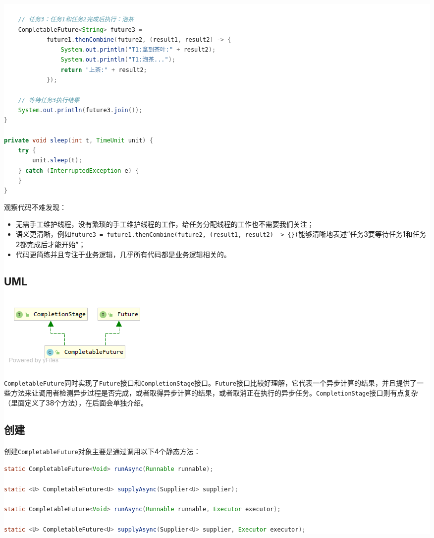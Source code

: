 ```java

    // 任务3：任务1和任务2完成后执⾏：泡茶
    CompletableFuture<String> future3 =
            future1.thenCombine(future2, (result1, result2) -> {
                System.out.println("T1:拿到茶叶:" + result2);
                System.out.println("T1:泡茶...");
                return "上茶:" + result2;
            });

    // 等待任务3执⾏结果
    System.out.println(future3.join());
}

private void sleep(int t, TimeUnit unit) {
    try {
        unit.sleep(t);
    } catch (InterruptedException e) {
    }
}
```

观察代码不难发现：
* 无需手工维护线程，没有繁琐的手工维护线程的工作，给任务分配线程的工作也不需要我们关注；
* 语义更清晰，例如`future3 = future1.thenCombine(future2, (result1, result2) -> {})`能够清晰地表述“任务3要等待任务1和任务2都完成后才能开始”；
* 代码更简练并且专注于业务逻辑，几乎所有代码都是业务逻辑相关的。

## UML
![CompletableFuture UML](/images/java/CompletableFuture%20UML.png)

`CompletableFuture`同时实现了`Future`接口和`CompletionStage`接口。`Future`接口比较好理解，它代表一个异步计算的结果，并且提供了一些方法来让调用者检测异步过程是否完成，或者取得异步计算的结果，或者取消正在执行的异步任务。`CompletionStage`接口则有点复杂（里面定义了38个方法），在后面会单独介绍。

## 创建
创建`CompletableFuture`对象主要是通过调用以下4个静态方法：
```java
static CompletableFuture<Void> runAsync(Runnable runnable);

static <U> CompletableFuture<U> supplyAsync(Supplier<U> supplier);

static CompletableFuture<Void> runAsync(Runnable runnable, Executor executor);

static <U> CompletableFuture<U> supplyAsync(Supplier<U> supplier, Executor executor);
```
